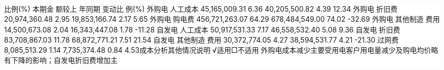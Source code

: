 比例(%)
本期金
额较上
年同期
变动比
例(%)
外购电
人工成本
45,165,009.31
6.36
40,205,500.82
4.39
12.34
外购电
折旧费
20,974,360.48
2.95
19,853,166.74
2.17
5.65
外购电
购电费
456,721,263.07
64.29
678,484,549.00
74.02
-32.69
外购电
其他制造
费用
14,500,673.08
2.04
16,343,447.08
1.78
-11.28
自发电
人工成本
50,917,531.33
7.17
46,558,532.40
5.08
9.36
自发电
折旧费
83,708,867.03
11.78
68,872,771.21
7.51
21.54
自发电
其他制造
费用
30,372,774.05
4.27
38,594,531.77
4.21
-21.30
过网费8,085,513.29
1.14
7,735,374.48
0.84
4.53成本分析其他情况说明
√适用□不适用
外购电成本减少主要受用电客户用电量减少及购电均价略有下降的影响；自发电折旧费增加主